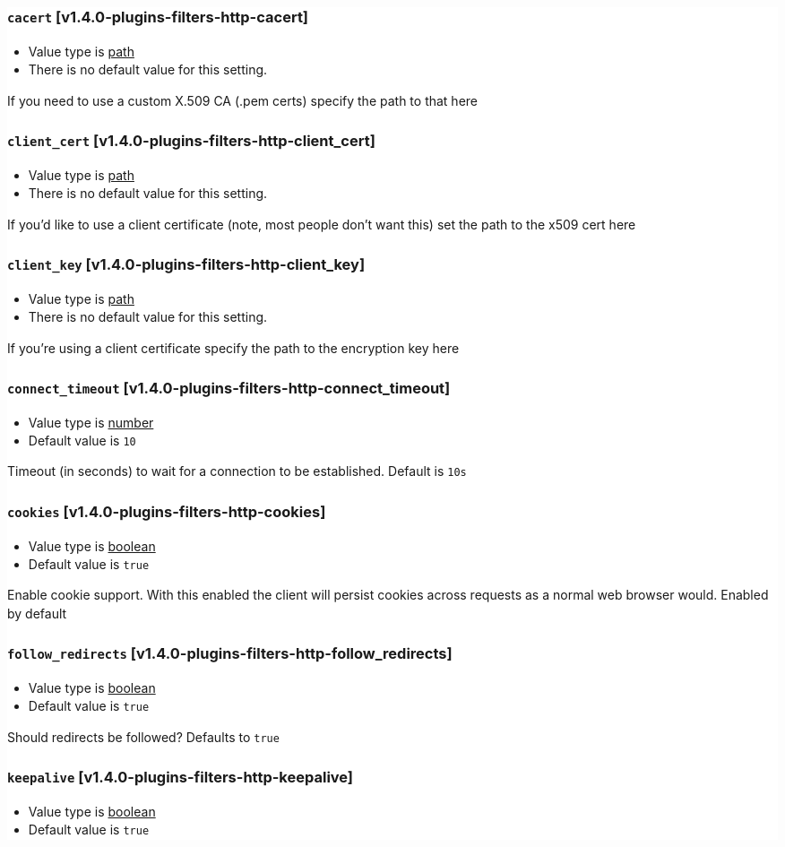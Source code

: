 
### `cacert` [v1.4.0-plugins-filters-http-cacert]

* Value type is [path](logstash://reference/configuration-file-structure.md#path)
* There is no default value for this setting.

If you need to use a custom X.509 CA (.pem certs) specify the path to that here


### `client_cert` [v1.4.0-plugins-filters-http-client_cert]

* Value type is [path](logstash://reference/configuration-file-structure.md#path)
* There is no default value for this setting.

If you’d like to use a client certificate (note, most people don’t want this) set the path to the x509 cert here


### `client_key` [v1.4.0-plugins-filters-http-client_key]

* Value type is [path](logstash://reference/configuration-file-structure.md#path)
* There is no default value for this setting.

If you’re using a client certificate specify the path to the encryption key here


### `connect_timeout` [v1.4.0-plugins-filters-http-connect_timeout]

* Value type is [number](logstash://reference/configuration-file-structure.md#number)
* Default value is `10`

Timeout (in seconds) to wait for a connection to be established. Default is `10s`


### `cookies` [v1.4.0-plugins-filters-http-cookies]

* Value type is [boolean](logstash://reference/configuration-file-structure.md#boolean)
* Default value is `true`

Enable cookie support. With this enabled the client will persist cookies across requests as a normal web browser would. Enabled by default


### `follow_redirects` [v1.4.0-plugins-filters-http-follow_redirects]

* Value type is [boolean](logstash://reference/configuration-file-structure.md#boolean)
* Default value is `true`

Should redirects be followed? Defaults to `true`


### `keepalive` [v1.4.0-plugins-filters-http-keepalive]

* Value type is [boolean](logstash://reference/configuration-file-structure.md#boolean)
* Default value is `true`
